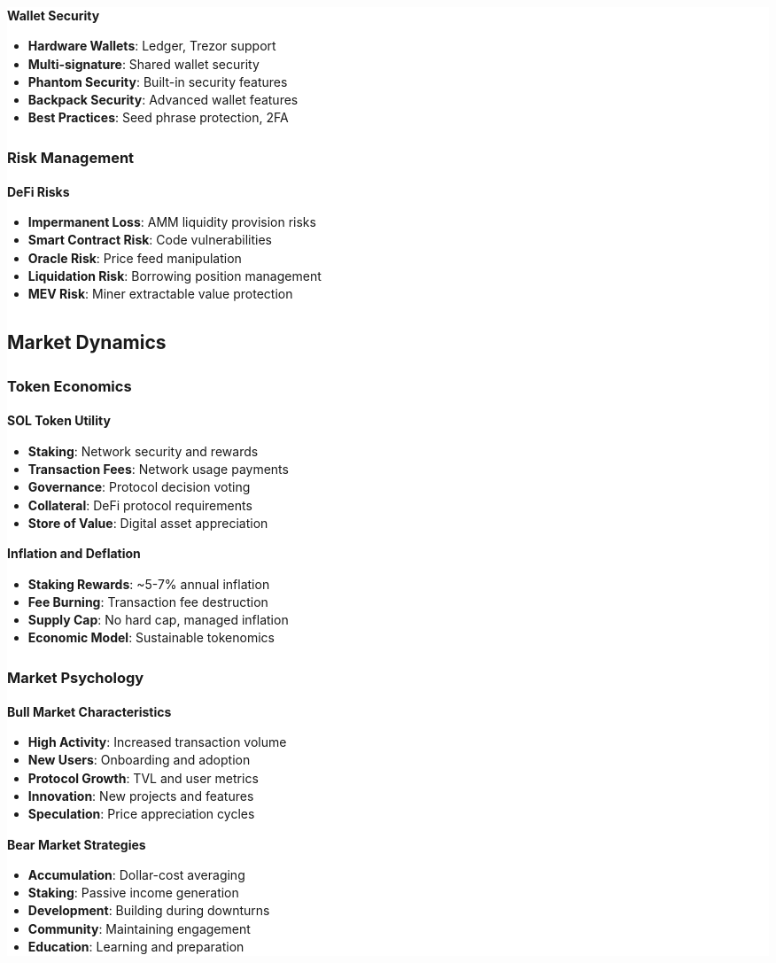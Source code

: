 **Wallet Security**

- **Hardware Wallets**: Ledger, Trezor support
- **Multi-signature**: Shared wallet security
- **Phantom Security**: Built-in security features
- **Backpack Security**: Advanced wallet features
- **Best Practices**: Seed phrase protection, 2FA

### Risk Management

**DeFi Risks**

- **Impermanent Loss**: AMM liquidity provision risks
- **Smart Contract Risk**: Code vulnerabilities
- **Oracle Risk**: Price feed manipulation
- **Liquidation Risk**: Borrowing position management
- **MEV Risk**: Miner extractable value protection

## Market Dynamics

### Token Economics

**SOL Token Utility**

- **Staking**: Network security and rewards
- **Transaction Fees**: Network usage payments
- **Governance**: Protocol decision voting
- **Collateral**: DeFi protocol requirements
- **Store of Value**: Digital asset appreciation

**Inflation and Deflation**

- **Staking Rewards**: ~5-7% annual inflation
- **Fee Burning**: Transaction fee destruction
- **Supply Cap**: No hard cap, managed inflation
- **Economic Model**: Sustainable tokenomics

### Market Psychology

**Bull Market Characteristics**

- **High Activity**: Increased transaction volume
- **New Users**: Onboarding and adoption
- **Protocol Growth**: TVL and user metrics
- **Innovation**: New projects and features
- **Speculation**: Price appreciation cycles

**Bear Market Strategies**

- **Accumulation**: Dollar-cost averaging
- **Staking**: Passive income generation
- **Development**: Building during downturns
- **Community**: Maintaining engagement
- **Education**: Learning and preparation

